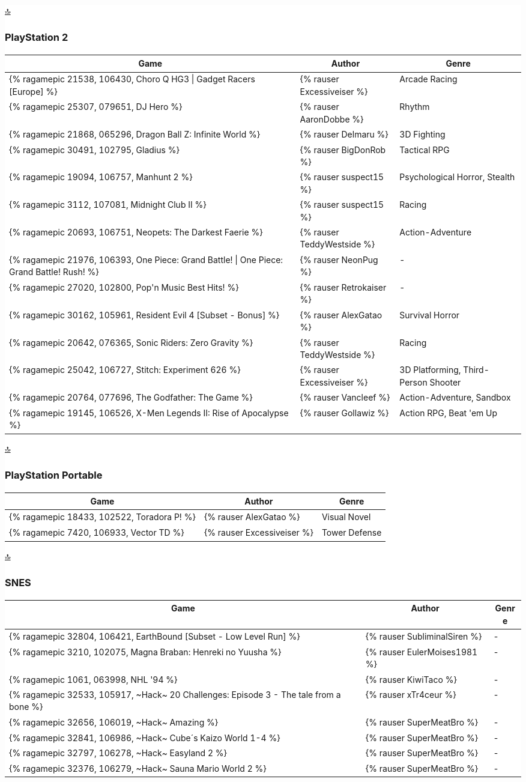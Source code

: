 <a href="#toc">:top:</a>


### PlayStation 2


| Game                                                                                      | Author                     | Genre                                |
| ----------------------------------------------------------------------------------------- | -------------------------- | ------------------------------------ |
| {% ragamepic 21538, 106430, Choro Q HG3 \| Gadget Racers [Europe] %}                      | {% rauser Excessiveiser %} | Arcade Racing                        |
| {% ragamepic 25307, 079651, DJ Hero %}                                                    | {% rauser AaronDobbe %}    | Rhythm                               |
| {% ragamepic 21868, 065296, Dragon Ball Z: Infinite World %}                              | {% rauser Delmaru %}       | 3D Fighting                          |
| {% ragamepic 30491, 102795, Gladius %}                                                    | {% rauser BigDonRob %}     | Tactical RPG                         |
| {% ragamepic 19094, 106757, Manhunt 2 %}                                                  | {% rauser suspect15 %}     | Psychological Horror, Stealth        |
| {% ragamepic 3112, 107081, Midnight Club II %}                                            | {% rauser suspect15 %}     | Racing                               |
| {% ragamepic 20693, 106751, Neopets: The Darkest Faerie %}                                | {% rauser TeddyWestside %} | Action-Adventure                     |
| {% ragamepic 21976, 106393, One Piece: Grand Battle! \| One Piece: Grand Battle! Rush! %} | {% rauser NeonPug %}       | -                                    |
| {% ragamepic 27020, 102800, Pop'n Music Best Hits! %}                                     | {% rauser Retrokaiser %}   | -                                    |
| {% ragamepic 30162, 105961, Resident Evil 4 [Subset - Bonus] %}                           | {% rauser AlexGatao %}     | Survival Horror                      |
| {% ragamepic 20642, 076365, Sonic Riders: Zero Gravity %}                                 | {% rauser TeddyWestside %} | Racing                               |
| {% ragamepic 25042, 106727, Stitch: Experiment 626 %}                                     | {% rauser Excessiveiser %} | 3D Platforming, Third-Person Shooter |
| {% ragamepic 20764, 077696, The Godfather: The Game %}                                    | {% rauser Vancleef %}      | Action-Adventure, Sandbox            |
| {% ragamepic 19145, 106526, X-Men Legends II: Rise of Apocalypse %}                       | {% rauser Gollawiz %}      | Action RPG, Beat 'em Up              |

<a href="#toc">:top:</a>


### PlayStation Portable


| Game                                       | Author                     | Genre         |
| ------------------------------------------ | -------------------------- | ------------- |
| {% ragamepic 18433, 102522, Toradora P! %} | {% rauser AlexGatao %}     | Visual Novel  |
| {% ragamepic 7420, 106933, Vector TD %}    | {% rauser Excessiveiser %} | Tower Defense |

<a href="#toc">:top:</a>


### SNES


| Game                                                                                  | Author                       | Genre          |
| ------------------------------------------------------------------------------------- | ---------------------------- | -------------- |
| {% ragamepic 32804, 106421, EarthBound [Subset - Low Level Run] %}                    | {% rauser SubliminalSiren %} | -              |
| {% ragamepic 3210, 102075, Magna Braban: Henreki no Yuusha %}                         | {% rauser EulerMoises1981 %} | -              |
| {% ragamepic 1061, 063998, NHL '94 %}                                                 | {% rauser KiwiTaco %}        | -              |
| {% ragamepic 32533, 105917, ~Hack~ 20 Challenges: Episode 3 - The tale from a bone %} | {% rauser xTr4ceur %}        | -              |
| {% ragamepic 32656, 106019, ~Hack~ Amazing %}                                         | {% rauser SuperMeatBro %}    | -              |
| {% ragamepic 32841, 106986, ~Hack~ Cube´s Kaizo World 1-4 %}                          | {% rauser SuperMeatBro %}    | -              |
| {% ragamepic 32797, 106278, ~Hack~ Easyland 2 %}                                      | {% rauser SuperMeatBro %}    | -              |
| {% ragamepic 32376, 106279, ~Hack~ Sauna Mario World 2 %}                             | {% rauser SuperMeatBro %}    | -              |